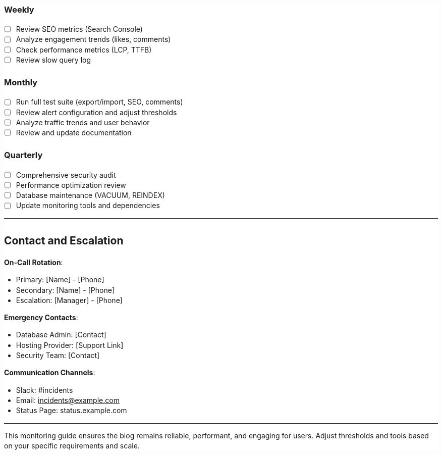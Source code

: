### Weekly

- [ ] Review SEO metrics (Search Console)
- [ ] Analyze engagement trends (likes, comments)
- [ ] Check performance metrics (LCP, TTFB)
- [ ] Review slow query log

### Monthly

- [ ] Run full test suite (export/import, SEO, comments)
- [ ] Review alert configuration and adjust thresholds
- [ ] Analyze traffic trends and user behavior
- [ ] Review and update documentation

### Quarterly

- [ ] Comprehensive security audit
- [ ] Performance optimization review
- [ ] Database maintenance (VACUUM, REINDEX)
- [ ] Update monitoring tools and dependencies

---

## Contact and Escalation

**On-Call Rotation**:

- Primary: [Name] - [Phone]
- Secondary: [Name] - [Phone]
- Escalation: [Manager] - [Phone]

**Emergency Contacts**:

- Database Admin: [Contact]
- Hosting Provider: [Support Link]
- Security Team: [Contact]

**Communication Channels**:

- Slack: #incidents
- Email: incidents@example.com
- Status Page: status.example.com

---

This monitoring guide ensures the blog remains reliable, performant, and engaging for users. Adjust thresholds and tools based on your specific requirements and scale.

